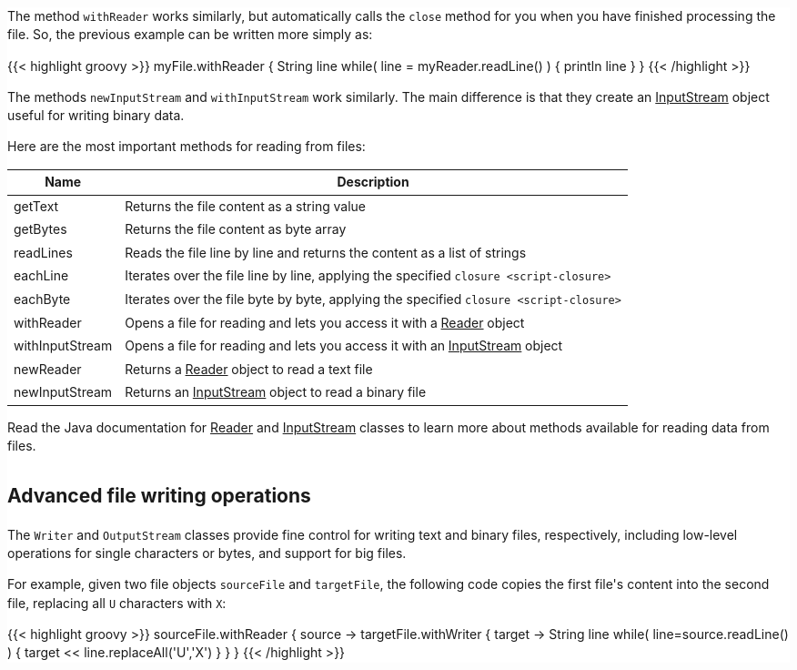 The method `withReader` works similarly, but automatically calls the `close` method for you when you have finished processing the file. So, the previous example can be written more simply as:

{{< highlight groovy >}}
    myFile.withReader {
        String line
        while( line = myReader.readLine() ) {
            println line
        }
    }
{{< /highlight >}}

The methods `newInputStream` and `withInputStream` work similarly. The main difference is that they create an [InputStream](http://docs.oracle.com/javase/7/docs/api/java/io/InputStream.html) object useful for writing binary data.

Here are the most important methods for reading from files:

| Name            | Description                                                                                                                                     |
|-----------------|-------------------------------------------------------------------------------------------------------------------------------------------------|
| getText         | Returns the file content as a string value                                                                                                      |
| getBytes        | Returns the file content as byte array                                                                                                          |
| readLines       | Reads the file line by line and returns the content as a list of strings                                                                        |
| eachLine        | Iterates over the file line by line, applying the specified `closure <script-closure>`                                                          |
| eachByte        | Iterates over the file byte by byte, applying the specified `closure <script-closure>`                                                          |
| withReader      | Opens a file for reading and lets you access it with a [Reader](http://docs.oracle.com/javase/7/docs/api/java/io/Reader.html) object            |
| withInputStream | Opens a file for reading and lets you access it with an [InputStream](http://docs.oracle.com/javase/7/docs/api/java/io/InputStream.html) object |
| newReader       | Returns a [Reader](http://docs.oracle.com/javase/7/docs/api/java/io/Reader.html) object to read a text file                                     |
| newInputStream  | Returns an [InputStream](http://docs.oracle.com/javase/7/docs/api/java/io/InputStream.html) object to read a binary file                        |

Read the Java documentation for [Reader](http://docs.oracle.com/javase/7/docs/api/java/io/Reader.html) and [InputStream](http://docs.oracle.com/javase/7/docs/api/java/io/InputStream.html) classes to learn more about methods available for reading data from files.

## Advanced file writing operations

The `Writer` and `OutputStream` classes provide fine control for writing text and binary files, respectively, including low-level operations for single characters or bytes, and support for big files.

For example, given two file objects `sourceFile` and `targetFile`, the following code copies the first file's content into the second file, replacing all `U` characters with `X`:

{{< highlight groovy >}}
    sourceFile.withReader { source ->
        targetFile.withWriter { target ->
            String line
            while( line=source.readLine() ) {
                target << line.replaceAll('U','X')
            }
        }
    }
{{< /highlight >}}
